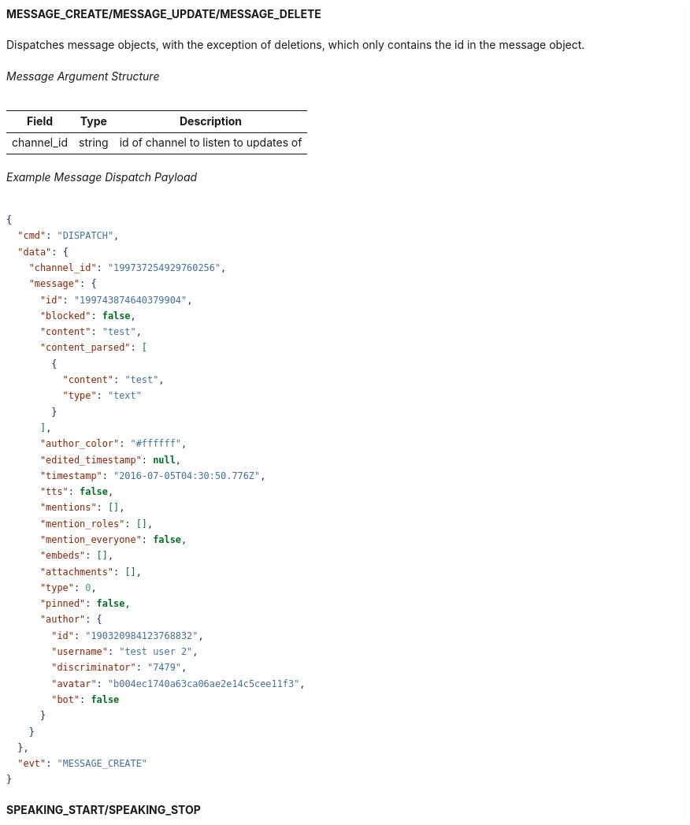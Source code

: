#### MESSAGE_CREATE/MESSAGE_UPDATE/MESSAGE_DELETE

Dispatches message objects, with the exception of deletions, which only contains the id in the message object.

###### Message Argument Structure

| Field      | Type   | Description                           |
| ---------- | ------ | ------------------------------------- |
| channel_id | string | id of channel to listen to updates of |

###### Example Message Dispatch Payload

```json
{
  "cmd": "DISPATCH",
  "data": {
    "channel_id": "199737254929760256",
    "message": {
      "id": "199743874640379904",
      "blocked": false,
      "content": "test",
      "content_parsed": [
        {
          "content": "test",
          "type": "text"
        }
      ],
      "author_color": "#ffffff",
      "edited_timestamp": null,
      "timestamp": "2016-07-05T04:30:50.776Z",
      "tts": false,
      "mentions": [],
      "mention_roles": [],
      "mention_everyone": false,
      "embeds": [],
      "attachments": [],
      "type": 0,
      "pinned": false,
      "author": {
        "id": "190320984123768832",
        "username": "test user 2",
        "discriminator": "7479",
        "avatar": "b004ec1740a63ca06ae2e14c5cee11f3",
        "bot": false
      }
    }
  },
  "evt": "MESSAGE_CREATE"
}
```

#### SPEAKING_START/SPEAKING_STOP
